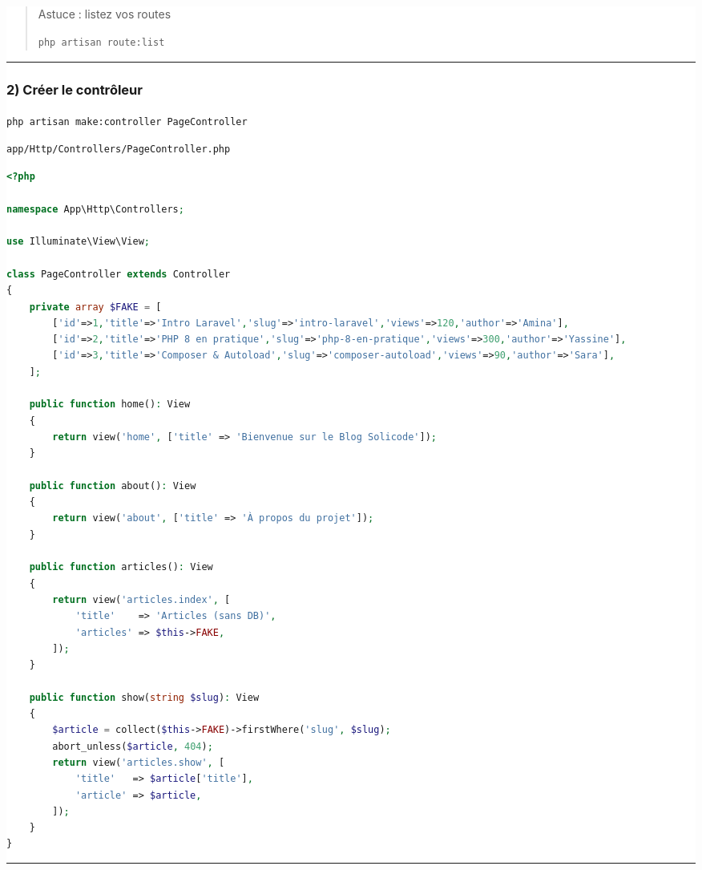 > Astuce : listez vos routes
>
> ```bash
> php artisan route:list
> ```

---

### 2) Créer le contrôleur

```bash
php artisan make:controller PageController
```

`app/Http/Controllers/PageController.php`

```php
<?php

namespace App\Http\Controllers;

use Illuminate\View\View;

class PageController extends Controller
{
    private array $FAKE = [
        ['id'=>1,'title'=>'Intro Laravel','slug'=>'intro-laravel','views'=>120,'author'=>'Amina'],
        ['id'=>2,'title'=>'PHP 8 en pratique','slug'=>'php-8-en-pratique','views'=>300,'author'=>'Yassine'],
        ['id'=>3,'title'=>'Composer & Autoload','slug'=>'composer-autoload','views'=>90,'author'=>'Sara'],
    ];

    public function home(): View
    {
        return view('home', ['title' => 'Bienvenue sur le Blog Solicode']);
    }

    public function about(): View
    {
        return view('about', ['title' => 'À propos du projet']);
    }

    public function articles(): View
    {
        return view('articles.index', [
            'title'    => 'Articles (sans DB)',
            'articles' => $this->FAKE,
        ]);
    }

    public function show(string $slug): View
    {
        $article = collect($this->FAKE)->firstWhere('slug', $slug);
        abort_unless($article, 404);
        return view('articles.show', [
            'title'   => $article['title'],
            'article' => $article,
        ]);
    }
}
```

---